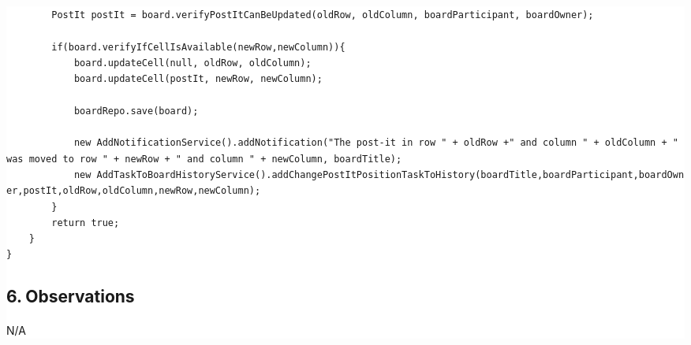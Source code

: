 ```
        PostIt postIt = board.verifyPostItCanBeUpdated(oldRow, oldColumn, boardParticipant, boardOwner);

        if(board.verifyIfCellIsAvailable(newRow,newColumn)){
            board.updateCell(null, oldRow, oldColumn);
            board.updateCell(postIt, newRow, newColumn);

            boardRepo.save(board);

            new AddNotificationService().addNotification("The post-it in row " + oldRow +" and column " + oldColumn + " was moved to row " + newRow + " and column " + newColumn, boardTitle);
            new AddTaskToBoardHistoryService().addChangePostItPositionTaskToHistory(boardTitle,boardParticipant,boardOwner,postIt,oldRow,oldColumn,newRow,newColumn);
        }
        return true;
    }
}

```
## 6. Observations
N/A